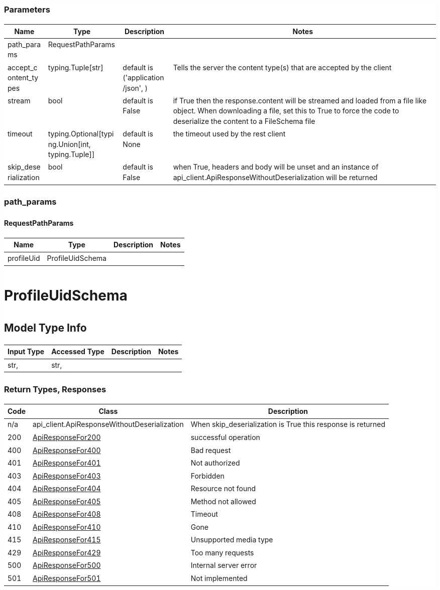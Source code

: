 ### Parameters

| Name                 | Type                                             | Description                       | Notes                                                                                                                                                                                              |
| -------------------- | ------------------------------------------------ | --------------------------------- | -------------------------------------------------------------------------------------------------------------------------------------------------------------------------------------------------- |
| path_params          | RequestPathParams                                |                                   |
| accept_content_types | typing.Tuple[str]                                | default is ('application/json', ) | Tells the server the content type(s) that are accepted by the client                                                                                                                               |
| stream               | bool                                             | default is False                  | if True then the response.content will be streamed and loaded from a file like object. When downloading a file, set this to True to force the code to deserialize the content to a FileSchema file |
| timeout              | typing.Optional[typing.Union[int, typing.Tuple]] | default is None                   | the timeout used by the rest client                                                                                                                                                                |
| skip_deserialization | bool                                             | default is False                  | when True, headers and body will be unset and an instance of api_client.ApiResponseWithoutDeserialization will be returned                                                                         |

### path_params

#### RequestPathParams

| Name       | Type             | Description | Notes |
| ---------- | ---------------- | ----------- | ----- |
| profileUid | ProfileUidSchema |             |

# ProfileUidSchema

## Model Type Info

| Input Type | Accessed Type | Description | Notes |
| ---------- | ------------- | ----------- | ----- |
| str,       | str,          |             |

### Return Types, Responses

| Code | Class                                                   | Description                                                 |
| ---- | ------------------------------------------------------- | ----------------------------------------------------------- |
| n/a  | api_client.ApiResponseWithoutDeserialization            | When skip_deserialization is True this response is returned |
| 200  | [ApiResponseFor200](#get_lqa_profile.ApiResponseFor200) | successful operation                                        |
| 400  | [ApiResponseFor400](#get_lqa_profile.ApiResponseFor400) | Bad request                                                 |
| 401  | [ApiResponseFor401](#get_lqa_profile.ApiResponseFor401) | Not authorized                                              |
| 403  | [ApiResponseFor403](#get_lqa_profile.ApiResponseFor403) | Forbidden                                                   |
| 404  | [ApiResponseFor404](#get_lqa_profile.ApiResponseFor404) | Resource not found                                          |
| 405  | [ApiResponseFor405](#get_lqa_profile.ApiResponseFor405) | Method not allowed                                          |
| 408  | [ApiResponseFor408](#get_lqa_profile.ApiResponseFor408) | Timeout                                                     |
| 410  | [ApiResponseFor410](#get_lqa_profile.ApiResponseFor410) | Gone                                                        |
| 415  | [ApiResponseFor415](#get_lqa_profile.ApiResponseFor415) | Unsupported media type                                      |
| 429  | [ApiResponseFor429](#get_lqa_profile.ApiResponseFor429) | Too many requests                                           |
| 500  | [ApiResponseFor500](#get_lqa_profile.ApiResponseFor500) | Internal server error                                       |
| 501  | [ApiResponseFor501](#get_lqa_profile.ApiResponseFor501) | Not implemented                                             |
